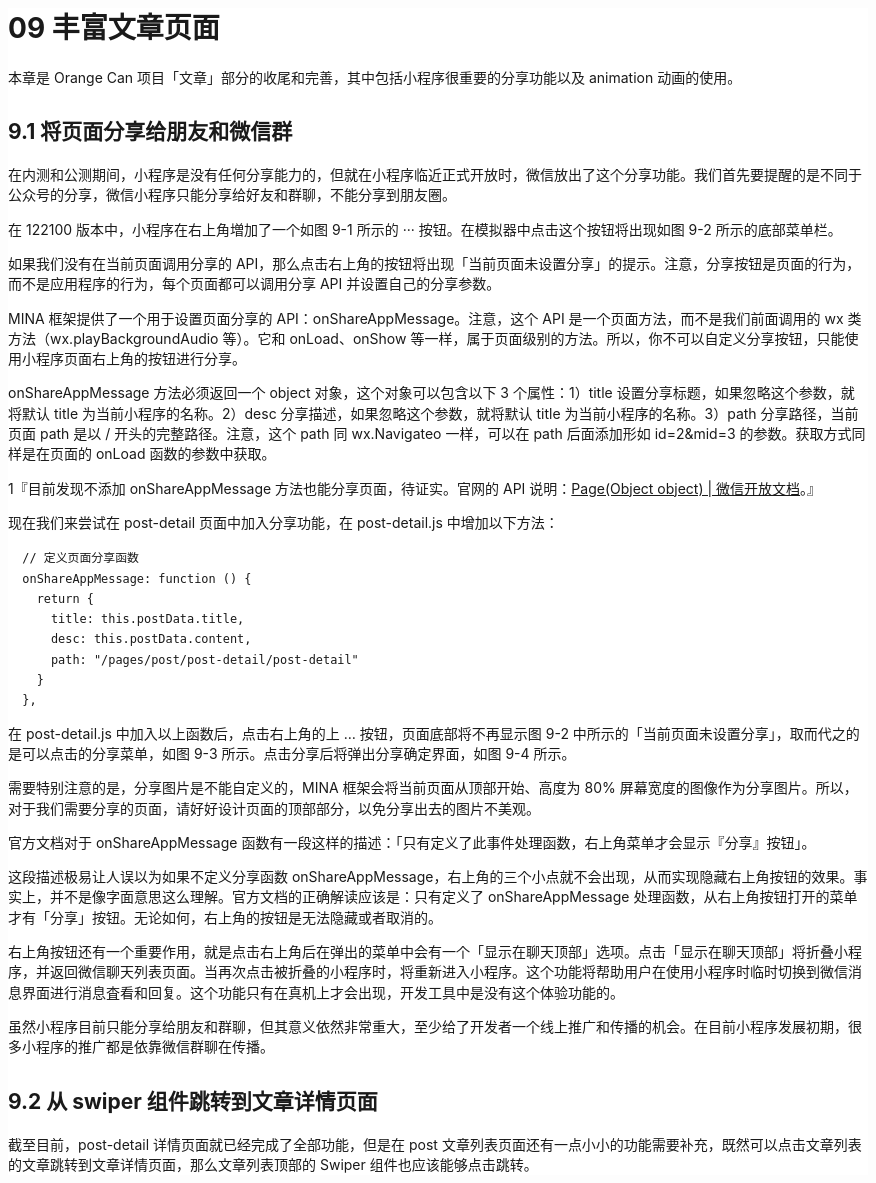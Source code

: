# 09 丰富文章页面

本章是 Orange Can 项目「文章」部分的收尾和完善，其中包括小程序很重要的分享功能以及 animation 动画的使用。

## 9.1 将页面分享给朋友和微信群

在内测和公测期间，小程序是没有任何分享能力的，但就在小程序临近正式开放时，微信放出了这个分享功能。我们首先要提醒的是不同于公众号的分享，微信小程序只能分享给好友和群聊，不能分享到朋友圈。

在 122100 版本中，小程序在右上角増加了一个如图 9-1 所示的 ··· 按钮。在模拟器中点击这个按钮将出现如图 9-2 所示的底部菜单栏。

如果我们没有在当前页面调用分享的 API，那么点击右上角的按钮将出现「当前页面未设置分享」的提示。注意，分享按钮是页面的行为，而不是应用程序的行为，每个页面都可以调用分享 API 并设置自己的分享参数。

MINA 框架提供了一个用于设置页面分享的 API：onShareAppMessage。注意，这个 API 是一个页面方法，而不是我们前面调用的 wx 类方法（wx.playBackgroundAudio 等）。它和 onLoad、onShow 等一样，属于页面级别的方法。所以，你不可以自定义分享按钮，只能使用小程序页面右上角的按钮进行分享。

onShareAppMessage 方法必须返回一个 object 对象，这个对象可以包含以下 3 个属性：1）title 设置分享标题，如果忽略这个参数，就将默认 title 为当前小程序的名称。2）desc 分享描述，如果忽略这个参数，就将默认 title 为当前小程序的名称。3）path 分享路径，当前页面 path 是以 / 开头的完整路径。注意，这个 path 同 wx.Navigateo 一样，可以在 path 后面添加形如 id=2&mid=3 的参数。获取方式同样是在页面的 onLoad 函数的参数中获取。

1『目前发现不添加 onShareAppMessage 方法也能分享页面，待证实。官网的 API 说明：[Page(Object object) | 微信开放文档](https://developers.weixin.qq.com/miniprogram/dev/reference/api/Page.html#onShareAppMessage-Object-object)。』

现在我们来尝试在 post-detail 页面中加入分享功能，在 post-detail.js 中增加以下方法：

```
  // 定义页面分享函数
  onShareAppMessage: function () {
    return {
      title: this.postData.title,
      desc: this.postData.content,
      path: "/pages/post/post-detail/post-detail"
    }
  },
```

在 post-detail.js 中加入以上函数后，点击右上角的上 … 按钮，页面底部将不再显示图 9-2 中所示的「当前页面未设置分享」，取而代之的是可以点击的分享菜单，如图 9-3 所示。点击分享后将弹出分享确定界面，如图 9-4 所示。

需要特别注意的是，分享图片是不能自定义的，MINA 框架会将当前页面从顶部开始、高度为 80% 屏幕宽度的图像作为分享图片。所以，对于我们需要分享的页面，请好好设计页面的顶部部分，以免分享出去的图片不美观。

官方文档对于 onShareAppMessage 函数有一段这样的描述：「只有定义了此事件处理函数，右上角菜单才会显示『分享』按钮」。

这段描述极易让人误以为如果不定义分享函数 onShareAppMessage，右上角的三个小点就不会出现，从而实现隐藏右上角按钮的效果。事实上，并不是像字面意思这么理解。官方文档的正确解读应该是：只有定义了 onShareAppMessage 处理函数，从右上角按钮打开的菜单才有「分享」按钮。无论如何，右上角的按钮是无法隐藏或者取消的。

右上角按钮还有一个重要作用，就是点击右上角后在弹出的菜单中会有一个「显示在聊天顶部」选项。点击「显示在聊天顶部」将折叠小程序，并返回微信聊天列表页面。当再次点击被折叠的小程序时，将重新进入小程序。这个功能将帮助用户在使用小程序时临时切换到微信消息界面进行消息査看和回复。这个功能只有在真机上才会出现，开发工具中是没有这个体验功能的。

虽然小程序目前只能分享给朋友和群聊，但其意义依然非常重大，至少给了开发者一个线上推广和传播的机会。在目前小程序发展初期，很多小程序的推广都是依靠微信群聊在传播。

## 9.2 从 swiper 组件跳转到文章详情页面

截至目前，post-detail 详情页面就已经完成了全部功能，但是在 post 文章列表页面还有一点小小的功能需要补充，既然可以点击文章列表的文章跳转到文章详情页面，那么文章列表顶部的 Swiper 组件也应该能够点击跳转。
